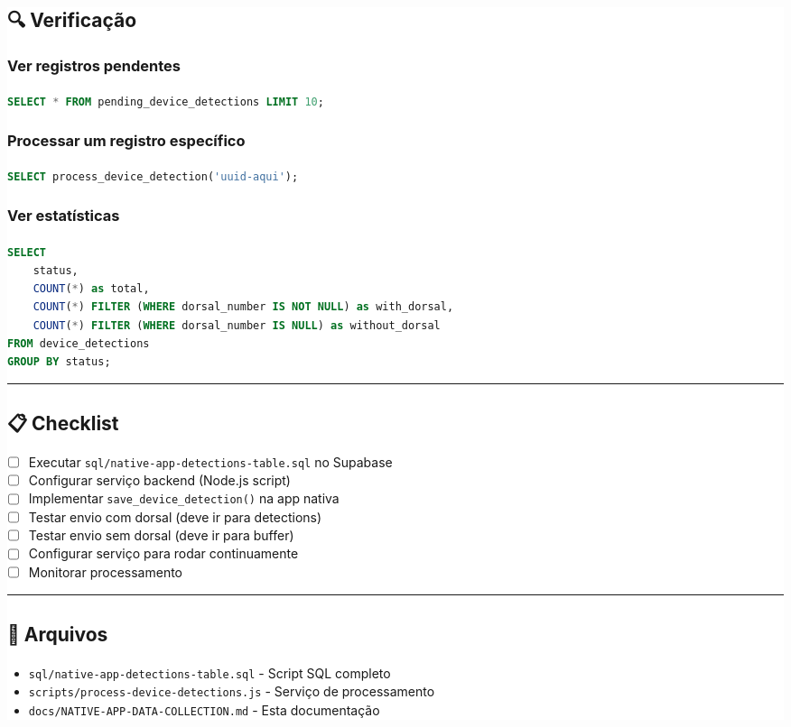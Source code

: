 
## 🔍 Verificação

### Ver registros pendentes

```sql
SELECT * FROM pending_device_detections LIMIT 10;
```

### Processar um registro específico

```sql
SELECT process_device_detection('uuid-aqui');
```

### Ver estatísticas

```sql
SELECT 
    status,
    COUNT(*) as total,
    COUNT(*) FILTER (WHERE dorsal_number IS NOT NULL) as with_dorsal,
    COUNT(*) FILTER (WHERE dorsal_number IS NULL) as without_dorsal
FROM device_detections
GROUP BY status;
```

---

## 📋 Checklist

- [ ] Executar `sql/native-app-detections-table.sql` no Supabase
- [ ] Configurar serviço backend (Node.js script)
- [ ] Implementar `save_device_detection()` na app nativa
- [ ] Testar envio com dorsal (deve ir para detections)
- [ ] Testar envio sem dorsal (deve ir para buffer)
- [ ] Configurar serviço para rodar continuamente
- [ ] Monitorar processamento

---

## 🔗 Arquivos

- `sql/native-app-detections-table.sql` - Script SQL completo
- `scripts/process-device-detections.js` - Serviço de processamento
- `docs/NATIVE-APP-DATA-COLLECTION.md` - Esta documentação

